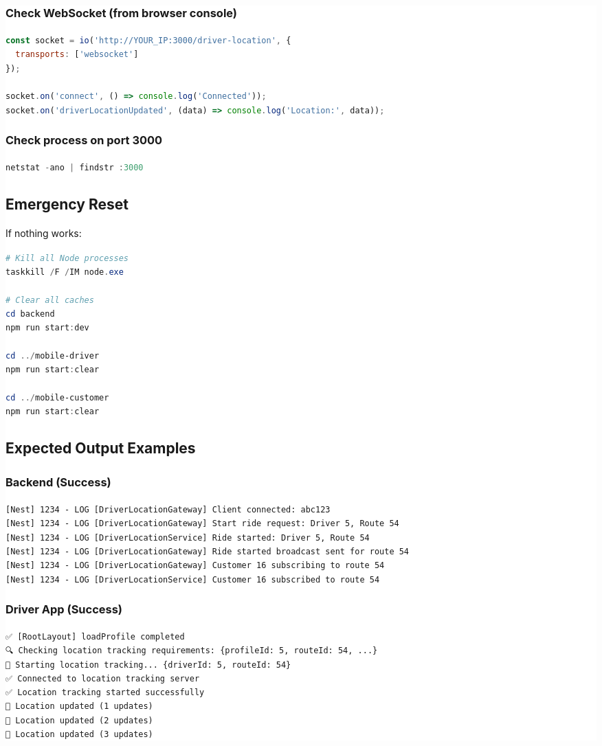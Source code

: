 ### Check WebSocket (from browser console)
```javascript
const socket = io('http://YOUR_IP:3000/driver-location', {
  transports: ['websocket']
});

socket.on('connect', () => console.log('Connected'));
socket.on('driverLocationUpdated', (data) => console.log('Location:', data));
```

### Check process on port 3000
```powershell
netstat -ano | findstr :3000
```

## Emergency Reset

If nothing works:

```powershell
# Kill all Node processes
taskkill /F /IM node.exe

# Clear all caches
cd backend
npm run start:dev

cd ../mobile-driver
npm run start:clear

cd ../mobile-customer
npm run start:clear
```

## Expected Output Examples

### Backend (Success)
```
[Nest] 1234 - LOG [DriverLocationGateway] Client connected: abc123
[Nest] 1234 - LOG [DriverLocationGateway] Start ride request: Driver 5, Route 54
[Nest] 1234 - LOG [DriverLocationService] Ride started: Driver 5, Route 54
[Nest] 1234 - LOG [DriverLocationGateway] Ride started broadcast sent for route 54
[Nest] 1234 - LOG [DriverLocationGateway] Customer 16 subscribing to route 54
[Nest] 1234 - LOG [DriverLocationService] Customer 16 subscribed to route 54
```

### Driver App (Success)
```
✅ [RootLayout] loadProfile completed
🔍 Checking location tracking requirements: {profileId: 5, routeId: 54, ...}
🚀 Starting location tracking... {driverId: 5, routeId: 54}
✅ Connected to location tracking server
✅ Location tracking started successfully
📍 Location updated (1 updates)
📍 Location updated (2 updates)
📍 Location updated (3 updates)
```
